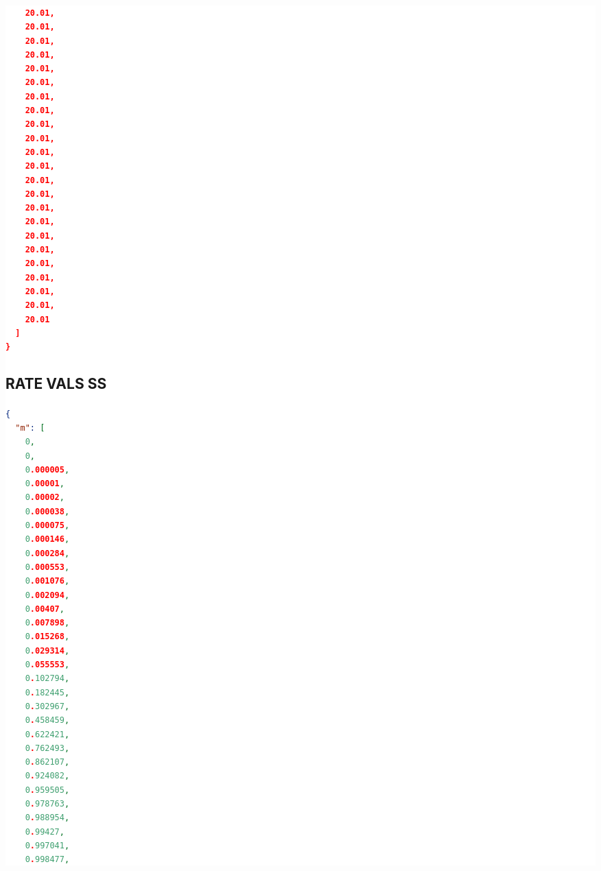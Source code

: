```json
    20.01,
    20.01,
    20.01,
    20.01,
    20.01,
    20.01,
    20.01,
    20.01,
    20.01,
    20.01,
    20.01,
    20.01,
    20.01,
    20.01,
    20.01,
    20.01,
    20.01,
    20.01,
    20.01,
    20.01,
    20.01,
    20.01,
    20.01
  ]
}
```

## RATE VALS SS

```json
{
  "m": [
    0,
    0,
    0.000005,
    0.00001,
    0.00002,
    0.000038,
    0.000075,
    0.000146,
    0.000284,
    0.000553,
    0.001076,
    0.002094,
    0.00407,
    0.007898,
    0.015268,
    0.029314,
    0.055553,
    0.102794,
    0.182445,
    0.302967,
    0.458459,
    0.622421,
    0.762493,
    0.862107,
    0.924082,
    0.959505,
    0.978763,
    0.988954,
    0.99427,
    0.997041,
    0.998477,
```